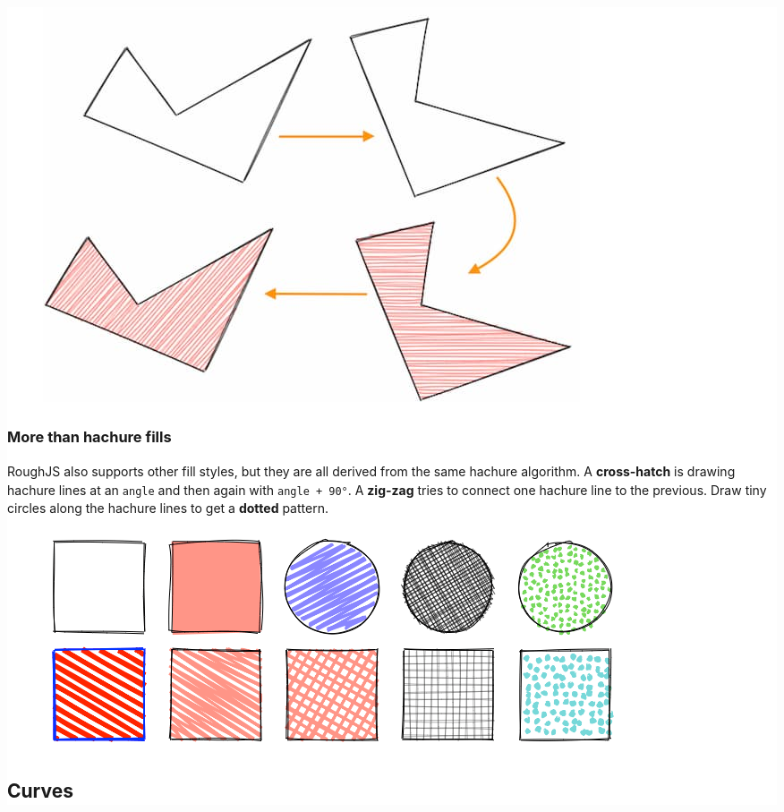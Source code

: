 <figure>
  <img alt="Hachure fill rotated" loading="lazy" width="600" height="441" src="/stuff/posts/roughjs/r3.jpg">
</figure>

### More than hachure fills

RoughJS also supports other fill styles, but they are all derived from the same hachure algorithm. A **cross-hatch** is drawing hachure lines at an `angle` and then again with  `angle + 90°`. A **zig-zag** tries to connect one hachure line to the previous. Draw tiny circles along the hachure lines to get a **dotted** pattern.

<figure>
  <img alt="squares" loading="lazy" width="648" height="242" src="/stuff/posts/roughjs/rough1.png">
</figure>

<a name="curves"></a>
## Curves

